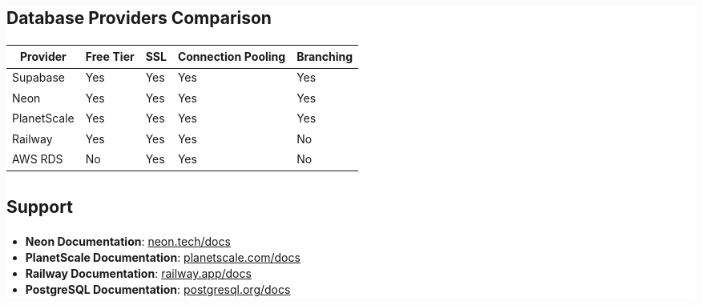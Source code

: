 ## Database Providers Comparison

| Provider    | Free Tier | SSL | Connection Pooling | Branching |
| ----------- | --------- | --- | ------------------ | --------- |
| Supabase    | Yes       | Yes | Yes                | Yes       |
| Neon        | Yes       | Yes | Yes                | Yes       |
| PlanetScale | Yes       | Yes | Yes                | Yes       |
| Railway     | Yes       | Yes | Yes                | No        |
| AWS RDS     | No        | Yes | Yes                | No        |

## Support

- **Neon Documentation**: [neon.tech/docs](https://neon.tech/docs)
- **PlanetScale Documentation**: [planetscale.com/docs](https://planetscale.com/docs)
- **Railway Documentation**: [railway.app/docs](https://railway.app/docs)
- **PostgreSQL Documentation**: [postgresql.org/docs](https://postgresql.org/docs)
